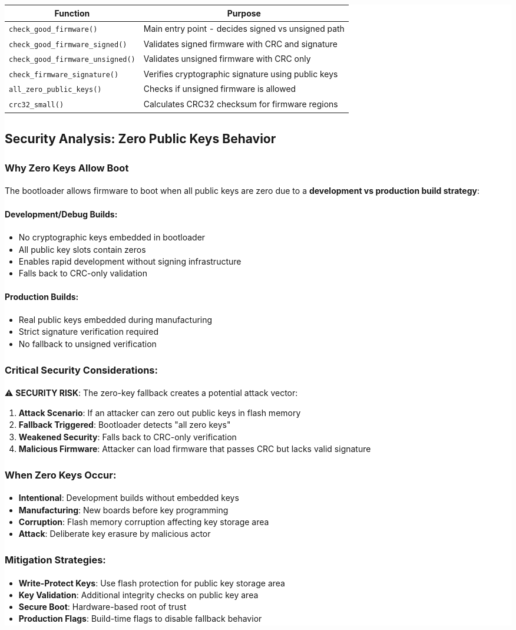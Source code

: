 | Function | Purpose |
|----------|---------|
| `check_good_firmware()` | Main entry point - decides signed vs unsigned path |
| `check_good_firmware_signed()` | Validates signed firmware with CRC and signature |
| `check_good_firmware_unsigned()` | Validates unsigned firmware with CRC only |
| `check_firmware_signature()` | Verifies cryptographic signature using public keys |
| `all_zero_public_keys()` | Checks if unsigned firmware is allowed |
| `crc32_small()` | Calculates CRC32 checksum for firmware regions |

## Security Analysis: Zero Public Keys Behavior

### Why Zero Keys Allow Boot

The bootloader allows firmware to boot when all public keys are zero due to a **development vs production build strategy**:

#### **Development/Debug Builds:**
- No cryptographic keys embedded in bootloader
- All public key slots contain zeros
- Enables rapid development without signing infrastructure
- Falls back to CRC-only validation

#### **Production Builds:**
- Real public keys embedded during manufacturing
- Strict signature verification required
- No fallback to unsigned verification

### **Critical Security Considerations:**

⚠️ **SECURITY RISK**: The zero-key fallback creates a potential attack vector:

1. **Attack Scenario**: If an attacker can zero out public keys in flash memory
2. **Fallback Triggered**: Bootloader detects "all zero keys"
3. **Weakened Security**: Falls back to CRC-only verification
4. **Malicious Firmware**: Attacker can load firmware that passes CRC but lacks valid signature

### **When Zero Keys Occur:**
- **Intentional**: Development builds without embedded keys
- **Manufacturing**: New boards before key programming
- **Corruption**: Flash memory corruption affecting key storage area
- **Attack**: Deliberate key erasure by malicious actor

### **Mitigation Strategies:**
- **Write-Protect Keys**: Use flash protection for public key storage area
- **Key Validation**: Additional integrity checks on public key area
- **Secure Boot**: Hardware-based root of trust
- **Production Flags**: Build-time flags to disable fallback behavior
